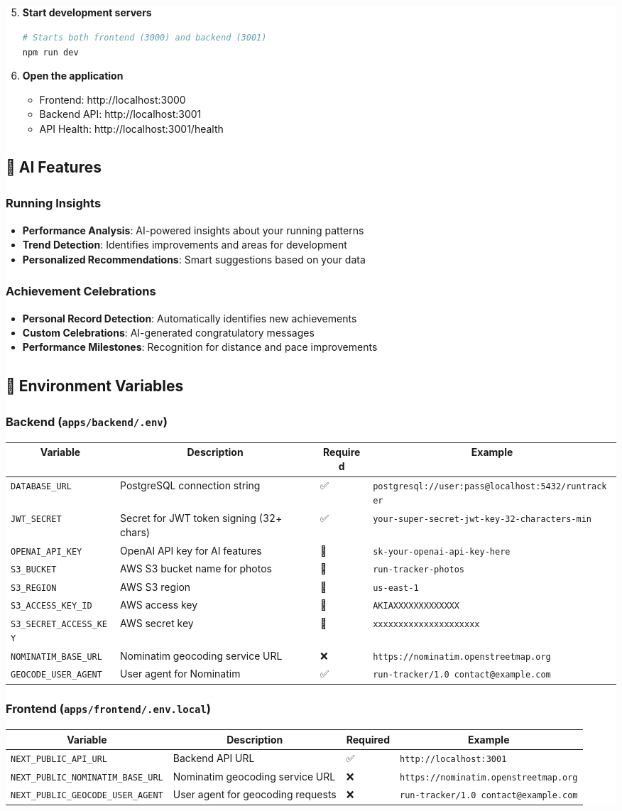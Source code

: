5. **Start development servers**
   ```bash
   # Starts both frontend (3000) and backend (3001)
   npm run dev
   ```

6. **Open the application**
   - Frontend: http://localhost:3000
   - Backend API: http://localhost:3001
   - API Health: http://localhost:3001/health

## 🤖 AI Features

### Running Insights
- **Performance Analysis**: AI-powered insights about your running patterns
- **Trend Detection**: Identifies improvements and areas for development
- **Personalized Recommendations**: Smart suggestions based on your data

### Achievement Celebrations
- **Personal Record Detection**: Automatically identifies new achievements
- **Custom Celebrations**: AI-generated congratulatory messages
- **Performance Milestones**: Recognition for distance and pace improvements


## 🔐 Environment Variables

### Backend (`apps/backend/.env`)

| Variable | Description | Required | Example |
|----------|-------------|----------|---------|
| `DATABASE_URL` | PostgreSQL connection string | ✅ | `postgresql://user:pass@localhost:5432/runtracker` |
| `JWT_SECRET` | Secret for JWT token signing (32+ chars) | ✅ | `your-super-secret-jwt-key-32-characters-min` |
| `OPENAI_API_KEY` | OpenAI API key for AI features | 🤖 | `sk-your-openai-api-key-here` |
| `S3_BUCKET` | AWS S3 bucket name for photos | 📸 | `run-tracker-photos` |
| `S3_REGION` | AWS S3 region | 📸 | `us-east-1` |
| `S3_ACCESS_KEY_ID` | AWS access key | 📸 | `AKIAXXXXXXXXXXXXX` |
| `S3_SECRET_ACCESS_KEY` | AWS secret key | 📸 | `xxxxxxxxxxxxxxxxxxxxx` |
| `NOMINATIM_BASE_URL` | Nominatim geocoding service URL | ❌ | `https://nominatim.openstreetmap.org` |
| `GEOCODE_USER_AGENT` | User agent for Nominatim | ✅ | `run-tracker/1.0 contact@example.com` |

### Frontend (`apps/frontend/.env.local`)

| Variable | Description | Required | Example |
|----------|-------------|----------|---------|
| `NEXT_PUBLIC_API_URL` | Backend API URL | ✅ | `http://localhost:3001` |
| `NEXT_PUBLIC_NOMINATIM_BASE_URL` | Nominatim geocoding service URL | ❌ | `https://nominatim.openstreetmap.org` |
| `NEXT_PUBLIC_GEOCODE_USER_AGENT` | User agent for geocoding requests | ❌ | `run-tracker/1.0 contact@example.com` |
